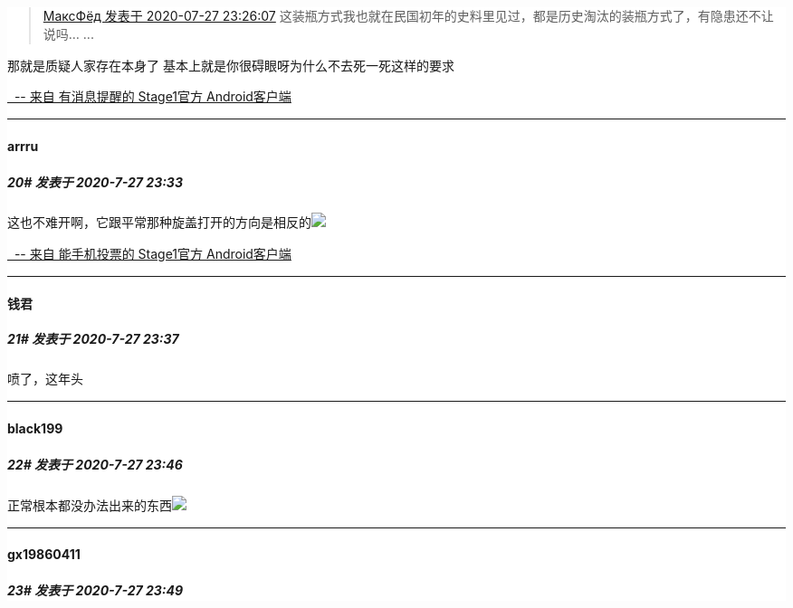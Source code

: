 

<blockquote><a href="httphttps://bbs.saraba1st.com/2b/forum.php?mod=redirect&amp;goto=findpost&amp;pid=48233851&amp;ptid=1951851" target="_blank">МаксФёд 发表于 2020-07-27 23:26:07</a>
这装瓶方式我也就在民国初年的史料里见过，都是历史淘汰的装瓶方式了，有隐患还不让说吗… ...</blockquote>那就是质疑人家存在本身了
基本上就是你很碍眼呀为什么不去死一死这样的要求

[  -- 来自 有消息提醒的 Stage1官方 Android客户端](https://www.coolapk.com/apk/140634)







-----

####  arrru  
##### 20#       发表于 2020-7-27 23:33




这也不难开啊，它跟平常那种旋盖打开的方向是相反的<img src="https://static.saraba1st.com/image/smiley/face2017/001.png" referrerpolicy="no-referrer">

[  -- 来自 能手机投票的 Stage1官方 Android客户端](https://www.coolapk.com/apk/140634)







-----

####  钱君  
##### 21#       发表于 2020-7-27 23:37




喷了，这年头







-----

####  black199  
##### 22#       发表于 2020-7-27 23:46




正常根本都没办法出来的东西<img src="https://static.saraba1st.com/image/smiley/face2017/001.png" referrerpolicy="no-referrer">







-----

####  gx19860411  
##### 23#       发表于 2020-7-27 23:49
